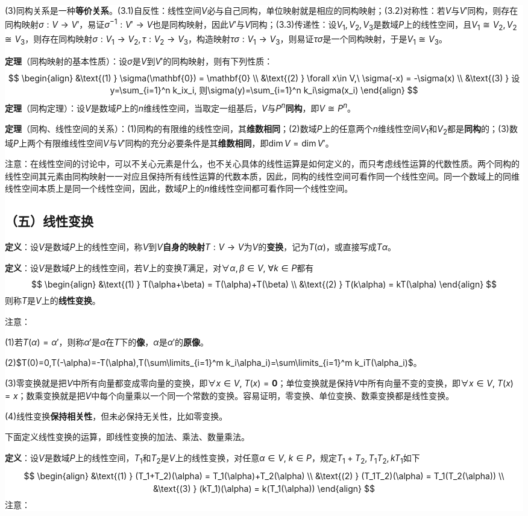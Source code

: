 (3)同构关系是一种**等价关系**。(3.1)自反性：线性空间$V$必与自己同构，单位映射就是相应的同构映射；(3.2)对称性：若$V$与$V'$同构，则存在同构映射$\sigma:V\to V'$，易证$\sigma^{-1}:V'\to V$也是同构映射，因此$V'$与$V$同构；(3.3)传递性：设$V_1,V_2,V_3$是数域$P$上的线性空间，且$V_1\cong V_2,V_2\cong V_3$，则存在同构映射$\sigma:V_1\to V_2,\tau:V_2\to V_3$，构造映射$\tau\sigma:V_1\to V_3$，则易证$\tau\sigma$是一个同构映射，于是$V_1\cong V_3$。

**定理**（同构映射的基本性质）：设$\sigma$是$V$到$V'$的同构映射，则有下列性质：
$$
\begin{align}
&\text{(1) } \sigma(\mathbf{0}) = \mathbf{0} \\
&\text{(2) } \forall x\in V,\ \sigma(-x) = -\sigma(x) \\
&\text{(3) } 设y=\sum_{i=1}^n k_ix_i, 则\sigma(y)=\sum_{i=1}^n k_i\sigma(x_i)
\end{align}
$$
**定理**（同构定理）：设$V$是数域$P$上的$n$维线性空间，当取定一组基后，$V$与$P^n$**同构**，即$V\cong P^n$。

**定理**（同构、线性空间的关系）：(1)同构的有限维的线性空间，其**维数相同**；(2)数域$P$上的任意两个$n$维线性空间$V_1$和$V_2$都是**同构**的；(3)数域$P$上两个有限维线性空间$V$与$V'$同构的充分必要条件是其**维数相同**，即$\dim V=\dim V'$。

注意：在线性空间的讨论中，可以不关心元素是什么，也不关心具体的线性运算是如何定义的，而只考虑线性运算的代数性质。两个同构的线性空间其元素由同构映射一一对应且保持所有线性运算的代数本质，因此，同构的线性空间可看作同一个线性空间。同一个数域上的同维线性空间本质上是同一个线性空间，因此，数域$P$上的$n$维线性空间都可看作同一个线性空间。

## （五）线性变换

**定义**：设$V$是数域$P$上的线性空间，称$V$到$V$**自身的映射**$T:V\to V$为$V$的**变换**，记为$T(\alpha)$，或直接写成$T\alpha$。

**定义**：设$V$是数域$P$上的线性空间，若$V$上的变换$T$满足，对$\forall\alpha,\beta\in V,\ \forall k\in P$都有
$$
\begin{align}
&\text{(1) } T(\alpha+\beta) = T(\alpha)+T(\beta) \\
&\text{(2) } T(k\alpha) = kT(\alpha)
\end{align}
$$
则称$T$是$V$上的**线性变换**。

注意：

(1)若$T(\alpha)=\alpha'$，则称$\alpha'$是$\alpha$在$T$下的**像**，$\alpha$是$\alpha'$的**原像**。

(2)$T(0)=0,T(-\alpha)=-T(\alpha),T(\sum\limits_{i=1}^m k_i\alpha_i)=\sum\limits_{i=1}^m k_iT(\alpha_i)$。

(3)零变换就是把$V$中所有向量都变成零向量的变换，即$\forall x\in V,\ T(x)=\mathbf{0}$；单位变换就是保持$V$中所有向量不变的变换，即$\forall x\in V,\ T(x)=x$；数乘变换就是把$V$中每个向量乘以一个同一个常数的变换。容易证明，零变换、单位变换、数乘变换都是线性变换。

(4)线性变换**保持相关性**，但未必保持无关性，比如零变换。

下面定义线性变换的运算，即线性变换的加法、乘法、数量乘法。

**定义**：设$V$是数域$P$上的线性空间，$T_1$和$T_2$是$V$上的线性变换，对任意$\alpha\in V,\ k\in P$，规定$T_1+T_2,T_1T_2,kT_1$如下
$$
\begin{align}
&\text{(1) } (T_1+T_2)(\alpha) = T_1(\alpha)+T_2(\alpha) \\
&\text{(2) } (T_1T_2)(\alpha) = T_1(T_2(\alpha)) \\
&\text{(3) } (kT_1)(\alpha) = k(T_1(\alpha))
\end{align}
$$
注意：
